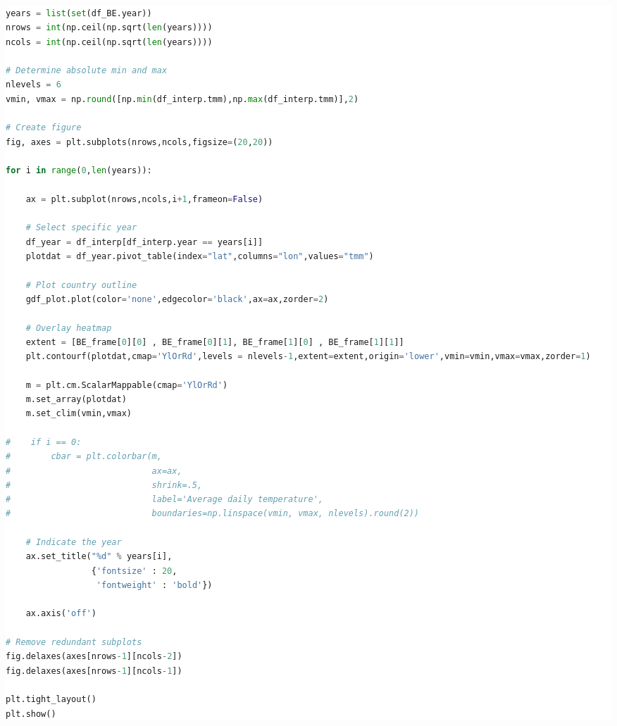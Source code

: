 
```python
years = list(set(df_BE.year))
nrows = int(np.ceil(np.sqrt(len(years))))
ncols = int(np.ceil(np.sqrt(len(years))))

# Determine absolute min and max
nlevels = 6
vmin, vmax = np.round([np.min(df_interp.tmm),np.max(df_interp.tmm)],2)

# Create figure
fig, axes = plt.subplots(nrows,ncols,figsize=(20,20))

for i in range(0,len(years)):

    ax = plt.subplot(nrows,ncols,i+1,frameon=False)

    # Select specific year
    df_year = df_interp[df_interp.year == years[i]]
    plotdat = df_year.pivot_table(index="lat",columns="lon",values="tmm")

    # Plot country outline
    gdf_plot.plot(color='none',edgecolor='black',ax=ax,zorder=2)

    # Overlay heatmap
    extent = [BE_frame[0][0] , BE_frame[0][1], BE_frame[1][0] , BE_frame[1][1]]
    plt.contourf(plotdat,cmap='YlOrRd',levels = nlevels-1,extent=extent,origin='lower',vmin=vmin,vmax=vmax,zorder=1)

    m = plt.cm.ScalarMappable(cmap='YlOrRd')
    m.set_array(plotdat)
    m.set_clim(vmin,vmax)

#    if i == 0:
#        cbar = plt.colorbar(m,
#                            ax=ax,
#                            shrink=.5,
#                            label='Average daily temperature',
#                            boundaries=np.linspace(vmin, vmax, nlevels).round(2))

    # Indicate the year
    ax.set_title("%d" % years[i],
                 {'fontsize' : 20,
                  'fontweight' : 'bold'})

    ax.axis('off')

# Remove redundant subplots
fig.delaxes(axes[nrows-1][ncols-2])
fig.delaxes(axes[nrows-1][ncols-1])

plt.tight_layout()
plt.show()
```
